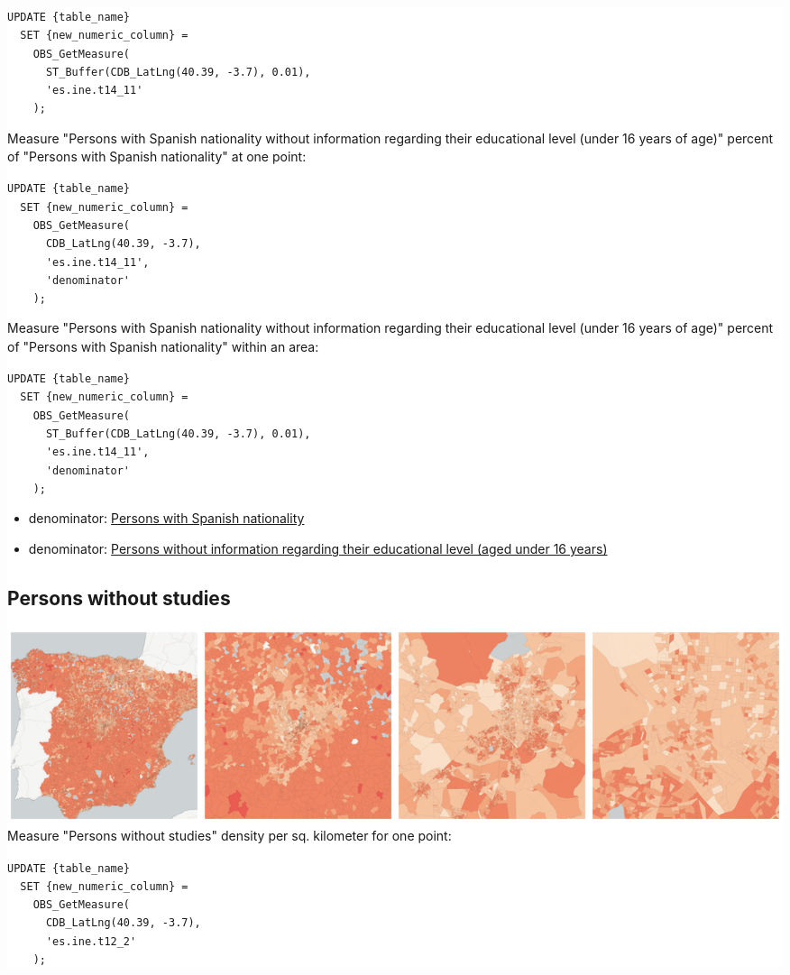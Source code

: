     UPDATE {table_name}
      SET {new_numeric_column} =
        OBS_GetMeasure(
          ST_Buffer(CDB_LatLng(40.39, -3.7), 0.01),
          'es.ine.t14_11'
        );

Measure &quot;Persons with Spanish nationality without information regarding their educational level (under 16 years of age)&quot; percent of &quot;Persons with Spanish nationality&quot; at one point:

    UPDATE {table_name}
      SET {new_numeric_column} =
        OBS_GetMeasure(
          CDB_LatLng(40.39, -3.7),
          'es.ine.t14_11',
          'denominator'
        );

Measure &quot;Persons with Spanish nationality without information regarding their educational level (under 16 years of age)&quot; percent of &quot;Persons with Spanish nationality&quot; within an area:

    UPDATE {table_name}
      SET {new_numeric_column} =
        OBS_GetMeasure(
          ST_Buffer(CDB_LatLng(40.39, -3.7), 0.01),
          'es.ine.t14_11',
          'denominator'
        );

* denominator: [Persons with Spanish nationality](../nationality/#es-ine-t6-1)

* denominator: [Persons without information regarding their educational level (aged under 16 years)](#es-ine-t12-6)


## <a name="persons-without-studies"></a><a name="es-ine-t12-2"></a>Persons without studies

[<img alt="../../_images/es.ine.t12_2.png" src="../../_images/es.ine.t12_2.png" style="width: 100%;" />](../../_images/es.ine.t12_2.png)Measure &quot;Persons without studies&quot;  density per sq. kilometer  for one point:

    UPDATE {table_name}
      SET {new_numeric_column} =
        OBS_GetMeasure(
          CDB_LatLng(40.39, -3.7),
          'es.ine.t12_2'
        );
